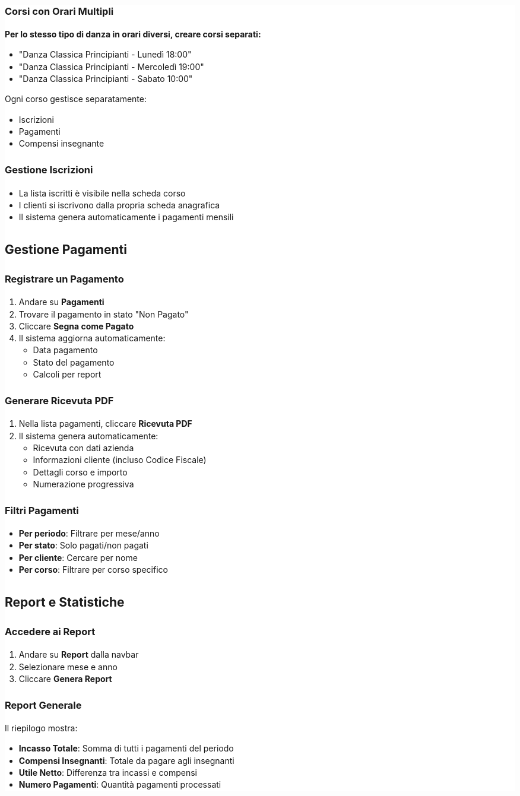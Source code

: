 ### Corsi con Orari Multipli
**Per lo stesso tipo di danza in orari diversi, creare corsi separati:**
- "Danza Classica Principianti - Lunedì 18:00"
- "Danza Classica Principianti - Mercoledì 19:00"
- "Danza Classica Principianti - Sabato 10:00"

Ogni corso gestisce separatamente:
- Iscrizioni
- Pagamenti
- Compensi insegnante

### Gestione Iscrizioni
- La lista iscritti è visibile nella scheda corso
- I clienti si iscrivono dalla propria scheda anagrafica
- Il sistema genera automaticamente i pagamenti mensili

## Gestione Pagamenti

### Registrare un Pagamento
1. Andare su **Pagamenti**
2. Trovare il pagamento in stato "Non Pagato"
3. Cliccare **Segna come Pagato**
4. Il sistema aggiorna automaticamente:
   - Data pagamento
   - Stato del pagamento
   - Calcoli per report

### Generare Ricevuta PDF
1. Nella lista pagamenti, cliccare **Ricevuta PDF**
2. Il sistema genera automaticamente:
   - Ricevuta con dati azienda
   - Informazioni cliente (incluso Codice Fiscale)
   - Dettagli corso e importo
   - Numerazione progressiva

### Filtri Pagamenti
- **Per periodo**: Filtrare per mese/anno
- **Per stato**: Solo pagati/non pagati
- **Per cliente**: Cercare per nome
- **Per corso**: Filtrare per corso specifico

## Report e Statistiche

### Accedere ai Report
1. Andare su **Report** dalla navbar
2. Selezionare mese e anno
3. Cliccare **Genera Report**

### Report Generale
Il riepilogo mostra:
- **Incasso Totale**: Somma di tutti i pagamenti del periodo
- **Compensi Insegnanti**: Totale da pagare agli insegnanti
- **Utile Netto**: Differenza tra incassi e compensi
- **Numero Pagamenti**: Quantità pagamenti processati
